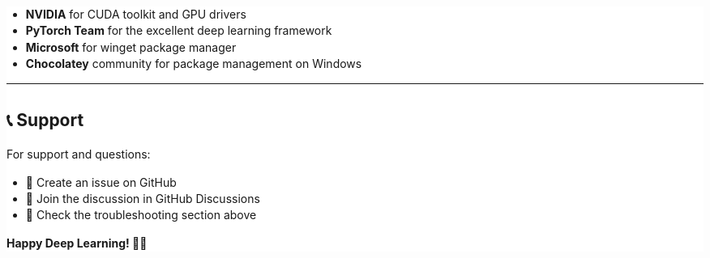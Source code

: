 - **NVIDIA** for CUDA toolkit and GPU drivers
- **PyTorch Team** for the excellent deep learning framework
- **Microsoft** for winget package manager
- **Chocolatey** community for package management on Windows

---

## 📞 Support

For support and questions:
- 📧 Create an issue on GitHub
- 💬 Join the discussion in GitHub Discussions
- 📖 Check the troubleshooting section above

**Happy Deep Learning! 🚀🔥**